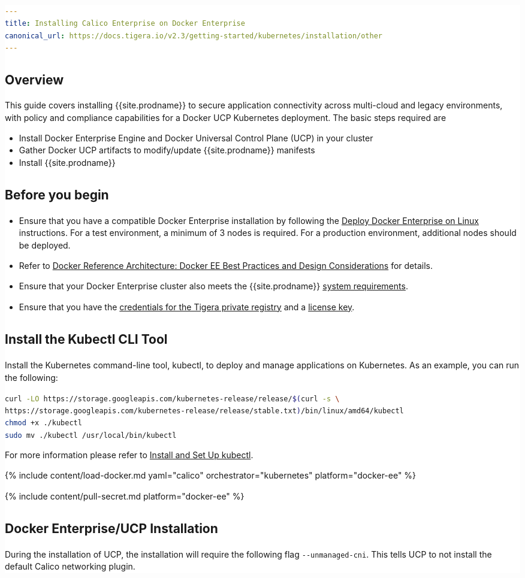```yaml
---
title: Installing Calico Enterprise on Docker Enterprise
canonical_url: https://docs.tigera.io/v2.3/getting-started/kubernetes/installation/other
---
```


## Overview

This guide covers installing {{site.prodname}} to secure application connectivity across multi-cloud and legacy environments, with
policy and compliance capabilities for a Docker UCP Kubernetes deployment. The basic steps required are

- Install Docker Enterprise Engine and Docker Universal Control Plane (UCP) in your cluster
- Gather Docker UCP artifacts to modify/update {{site.prodname}} manifests
- Install {{site.prodname}}

## Before you begin

- Ensure that you have a compatible Docker Enterprise installation by following the [Deploy Docker Enterprise on Linux](https://docs.docker.com/v17.09/datacenter/install/linux/) instructions.
For a test environment, a minimum of 3 nodes is required. For a production environment, additional nodes should be deployed.

- Refer to [Docker Reference Architecture: Docker EE Best Practices and Design Considerations](https://success.docker.com/article/docker-ee-best-practices) for details.

- Ensure that your Docker Enterprise cluster also meets the {{site.prodname}} [system requirements](/{{page.version}}/getting-started/kubernetes/requirements).

- Ensure that you have the [credentials for the Tigera private registry](/{{page.version}}/getting-started/#obtain-the-private-registry-credentials)
  and a [license key](/{{page.version}}/getting-started/#obtain-a-license-key).

## Install the Kubectl CLI Tool
Install the Kubernetes command-line tool, kubectl, to deploy and manage applications on Kubernetes.
As an example, you can run the following:

```bash
curl -LO https://storage.googleapis.com/kubernetes-release/release/$(curl -s \
https://storage.googleapis.com/kubernetes-release/release/stable.txt)/bin/linux/amd64/kubectl
chmod +x ./kubectl
sudo mv ./kubectl /usr/local/bin/kubectl
```

For more information please refer to [Install and Set Up kubectl](https://kubernetes.io/docs/tasks/tools/install-kubectl/).

{% include content/load-docker.md yaml="calico" orchestrator="kubernetes" platform="docker-ee" %}

{% include content/pull-secret.md platform="docker-ee" %}

## <a name="install-docker-ucp"></a>Docker Enterprise/UCP Installation
During the installation of UCP, the installation will require the following flag `--unmanaged-cni`. This tells UCP to
not install the default Calico networking plugin.
